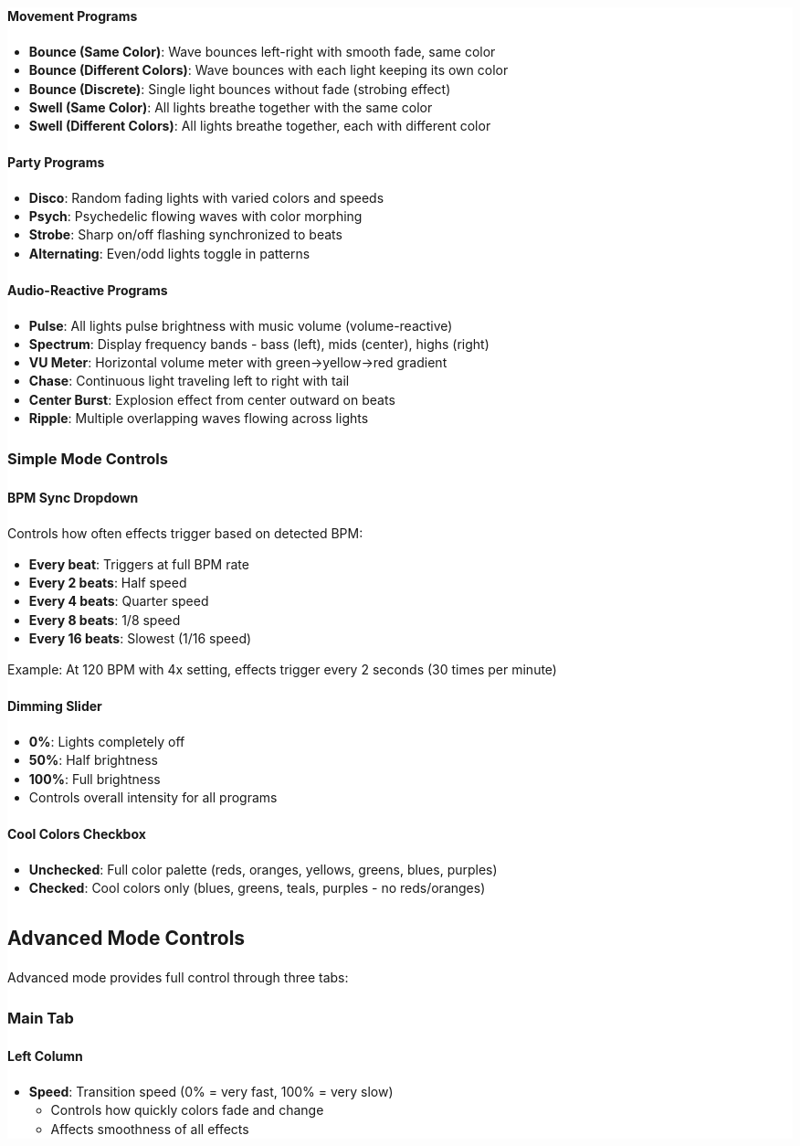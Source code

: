 #### Movement Programs
- **Bounce (Same Color)**: Wave bounces left-right with smooth fade, same color
- **Bounce (Different Colors)**: Wave bounces with each light keeping its own color
- **Bounce (Discrete)**: Single light bounces without fade (strobing effect)
- **Swell (Same Color)**: All lights breathe together with the same color
- **Swell (Different Colors)**: All lights breathe together, each with different color

#### Party Programs
- **Disco**: Random fading lights with varied colors and speeds
- **Psych**: Psychedelic flowing waves with color morphing
- **Strobe**: Sharp on/off flashing synchronized to beats
- **Alternating**: Even/odd lights toggle in patterns

#### Audio-Reactive Programs
- **Pulse**: All lights pulse brightness with music volume (volume-reactive)
- **Spectrum**: Display frequency bands - bass (left), mids (center), highs (right)
- **VU Meter**: Horizontal volume meter with green→yellow→red gradient
- **Chase**: Continuous light traveling left to right with tail
- **Center Burst**: Explosion effect from center outward on beats
- **Ripple**: Multiple overlapping waves flowing across lights

### Simple Mode Controls

#### BPM Sync Dropdown
Controls how often effects trigger based on detected BPM:
- **Every beat**: Triggers at full BPM rate
- **Every 2 beats**: Half speed  
- **Every 4 beats**: Quarter speed
- **Every 8 beats**: 1/8 speed
- **Every 16 beats**: Slowest (1/16 speed)

Example: At 120 BPM with 4x setting, effects trigger every 2 seconds (30 times per minute)

#### Dimming Slider
- **0%**: Lights completely off
- **50%**: Half brightness
- **100%**: Full brightness
- Controls overall intensity for all programs

#### Cool Colors Checkbox
- **Unchecked**: Full color palette (reds, oranges, yellows, greens, blues, purples)
- **Checked**: Cool colors only (blues, greens, teals, purples - no reds/oranges)

## Advanced Mode Controls

Advanced mode provides full control through three tabs:

### Main Tab

#### Left Column
- **Speed**: Transition speed (0% = very fast, 100% = very slow)
  - Controls how quickly colors fade and change
  - Affects smoothness of all effects
  